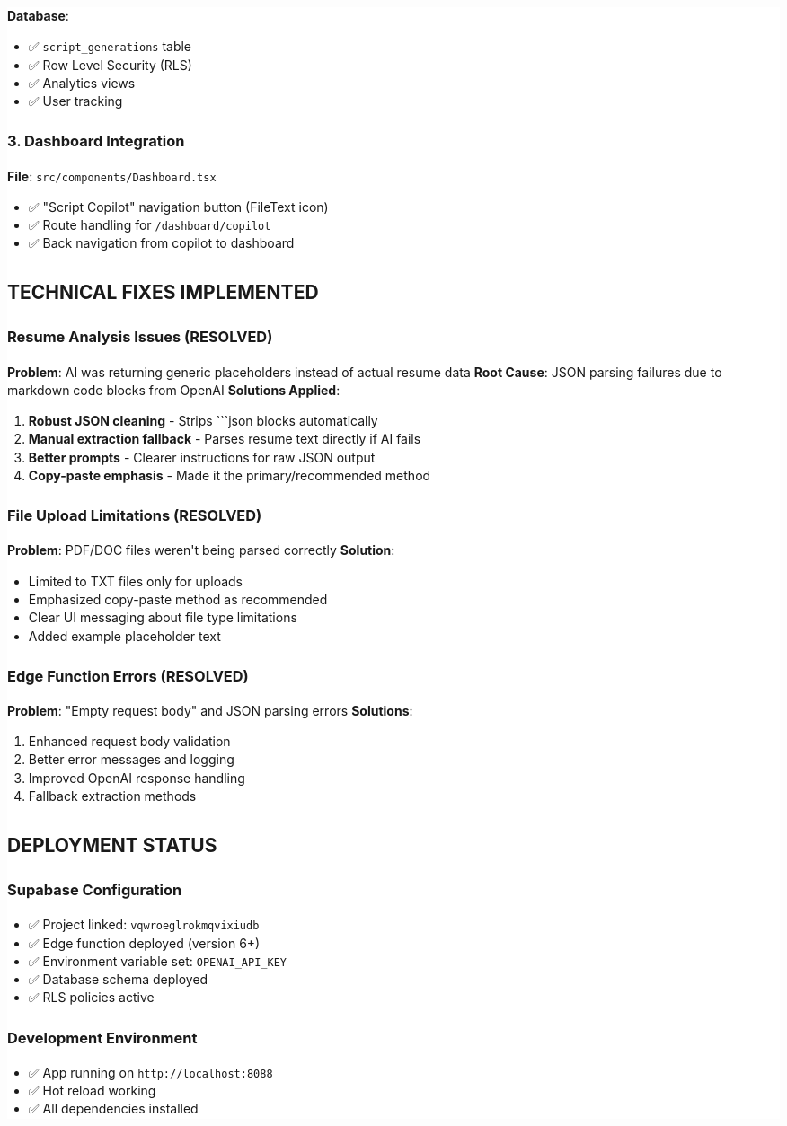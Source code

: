 **Database**:
- ✅ `script_generations` table
- ✅ Row Level Security (RLS)
- ✅ Analytics views
- ✅ User tracking

### 3. Dashboard Integration
**File**: `src/components/Dashboard.tsx`
- ✅ "Script Copilot" navigation button (FileText icon)
- ✅ Route handling for `/dashboard/copilot`
- ✅ Back navigation from copilot to dashboard

## TECHNICAL FIXES IMPLEMENTED

### Resume Analysis Issues (RESOLVED)
**Problem**: AI was returning generic placeholders instead of actual resume data
**Root Cause**: JSON parsing failures due to markdown code blocks from OpenAI
**Solutions Applied**:
1. **Robust JSON cleaning** - Strips ```json blocks automatically
2. **Manual extraction fallback** - Parses resume text directly if AI fails
3. **Better prompts** - Clearer instructions for raw JSON output
4. **Copy-paste emphasis** - Made it the primary/recommended method

### File Upload Limitations (RESOLVED)
**Problem**: PDF/DOC files weren't being parsed correctly
**Solution**:
- Limited to TXT files only for uploads
- Emphasized copy-paste method as recommended
- Clear UI messaging about file type limitations
- Added example placeholder text

### Edge Function Errors (RESOLVED)
**Problem**: "Empty request body" and JSON parsing errors
**Solutions**:
1. Enhanced request body validation
2. Better error messages and logging
3. Improved OpenAI response handling
4. Fallback extraction methods

## DEPLOYMENT STATUS

### Supabase Configuration
- ✅ Project linked: `vqwroeglrokmqvixiudb`
- ✅ Edge function deployed (version 6+)
- ✅ Environment variable set: `OPENAI_API_KEY`
- ✅ Database schema deployed
- ✅ RLS policies active

### Development Environment
- ✅ App running on `http://localhost:8088`
- ✅ Hot reload working
- ✅ All dependencies installed
